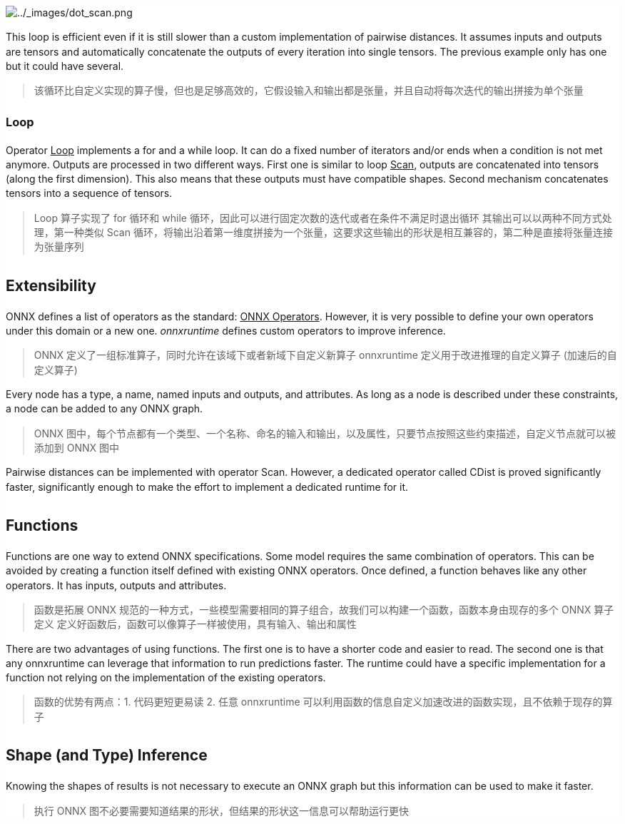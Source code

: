 ![../_images/dot_scan.png](https://onnx.ai/onnx/_images/dot_scan.png)

This loop is efficient even if it is still slower than a custom implementation of pairwise distances. It assumes inputs and outputs are tensors and automatically concatenate the outputs of every iteration into single tensors. The previous example only has one but it could have several.
>  该循环比自定义实现的算子慢，但也是足够高效的，它假设输入和输出都是张量，并且自动将每次迭代的输出拼接为单个张量

### Loop
Operator [Loop](https://onnx.ai/onnx/operators/onnx__Loop.html#l-onnx-doc-loop) implements a for and a while loop. It can do a fixed number of iterators and/or ends when a condition is not met anymore. Outputs are processed in two different ways. First one is similar to loop [Scan](https://onnx.ai/onnx/operators/onnx__Scan.html#l-onnx-doc-scan), outputs are concatenated into tensors (along the first dimension). This also means that these outputs must have compatible shapes. Second mechanism concatenates tensors into a sequence of tensors.
>  Loop 算子实现了 for 循环和 while 循环，因此可以进行固定次数的迭代或者在条件不满足时退出循环
>  其输出可以以两种不同方式处理，第一种类似 Scan 循环，将输出沿着第一维度拼接为一个张量，这要求这些输出的形状是相互兼容的，第二种是直接将张量连接为张量序列

## Extensibility
ONNX defines a list of operators as the standard: [ONNX Operators](https://onnx.ai/onnx/operators/index.html#l-onnx-operators). However, it is very possible to define your own operators under this domain or a new one. _onnxruntime_ defines custom operators to improve inference. 
>  ONNX 定义了一组标准算子，同时允许在该域下或者新域下自定义新算子
>  onnxruntime 定义用于改进推理的自定义算子 (加速后的自定义算子)

Every node has a type, a name, named inputs and outputs, and attributes. As long as a node is described under these constraints, a node can be added to any ONNX graph.
>  ONNX 图中，每个节点都有一个类型、一个名称、命名的输入和输出，以及属性，只要节点按照这些约束描述，自定义节点就可以被添加到 ONNX 图中

Pairwise distances can be implemented with operator Scan. However, a dedicated operator called CDist is proved significantly faster, significantly enough to make the effort to implement a dedicated runtime for it.

## Functions
Functions are one way to extend ONNX specifications. Some model requires the same combination of operators. This can be avoided by creating a function itself defined with existing ONNX operators. Once defined, a function behaves like any other operators. It has inputs, outputs and attributes.
>  函数是拓展 ONNX 规范的一种方式，一些模型需要相同的算子组合，故我们可以构建一个函数，函数本身由现存的多个 ONNX 算子定义
>  定义好函数后，函数可以像算子一样被使用，具有输入、输出和属性

There are two advantages of using functions. The first one is to have a shorter code and easier to read. The second one is that any onnxruntime can leverage that information to run predictions faster. The runtime could have a specific implementation for a function not relying on the implementation of the existing operators.
>  函数的优势有两点：1. 代码更短更易读 2. 任意 onnxruntime 可以利用函数的信息自定义加速改进的函数实现，且不依赖于现存的算子

## Shape (and Type) Inference
Knowing the shapes of results is not necessary to execute an ONNX graph but this information can be used to make it faster. 
>  执行 ONNX 图不必要需要知道结果的形状，但结果的形状这一信息可以帮助运行更快
